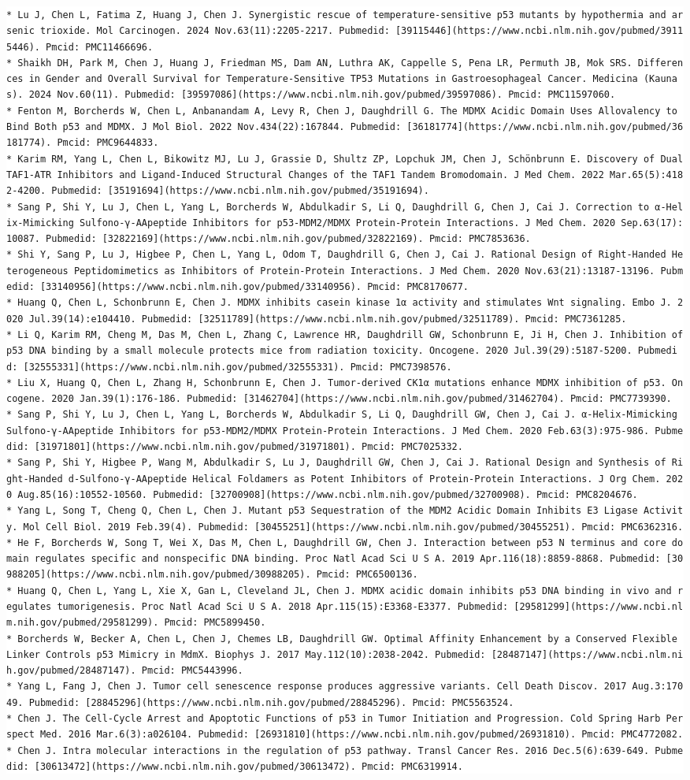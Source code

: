     * Lu J, Chen L, Fatima Z, Huang J, Chen J. Synergistic rescue of temperature-sensitive p53 mutants by hypothermia and arsenic trioxide. Mol Carcinogen. 2024 Nov.63(11):2205-2217. Pubmedid: [39115446](https://www.ncbi.nlm.nih.gov/pubmed/39115446). Pmcid: PMC11466696. 
    * Shaikh DH, Park M, Chen J, Huang J, Friedman MS, Dam AN, Luthra AK, Cappelle S, Pena LR, Permuth JB, Mok SRS. Differences in Gender and Overall Survival for Temperature-Sensitive TP53 Mutations in Gastroesophageal Cancer. Medicina (Kaunas). 2024 Nov.60(11). Pubmedid: [39597086](https://www.ncbi.nlm.nih.gov/pubmed/39597086). Pmcid: PMC11597060. 
    * Fenton M, Borcherds W, Chen L, Anbanandam A, Levy R, Chen J, Daughdrill G. The MDMX Acidic Domain Uses Allovalency to Bind Both p53 and MDMX. J Mol Biol. 2022 Nov.434(22):167844. Pubmedid: [36181774](https://www.ncbi.nlm.nih.gov/pubmed/36181774). Pmcid: PMC9644833. 
    * Karim RM, Yang L, Chen L, Bikowitz MJ, Lu J, Grassie D, Shultz ZP, Lopchuk JM, Chen J, Schönbrunn E. Discovery of Dual TAF1-ATR Inhibitors and Ligand-Induced Structural Changes of the TAF1 Tandem Bromodomain. J Med Chem. 2022 Mar.65(5):4182-4200. Pubmedid: [35191694](https://www.ncbi.nlm.nih.gov/pubmed/35191694). 
    * Sang P, Shi Y, Lu J, Chen L, Yang L, Borcherds W, Abdulkadir S, Li Q, Daughdrill G, Chen J, Cai J. Correction to α-Helix-Mimicking Sulfono-γ-AApeptide Inhibitors for p53-MDM2/MDMX Protein-Protein Interactions. J Med Chem. 2020 Sep.63(17):10087. Pubmedid: [32822169](https://www.ncbi.nlm.nih.gov/pubmed/32822169). Pmcid: PMC7853636. 
    * Shi Y, Sang P, Lu J, Higbee P, Chen L, Yang L, Odom T, Daughdrill G, Chen J, Cai J. Rational Design of Right-Handed Heterogeneous Peptidomimetics as Inhibitors of Protein-Protein Interactions. J Med Chem. 2020 Nov.63(21):13187-13196. Pubmedid: [33140956](https://www.ncbi.nlm.nih.gov/pubmed/33140956). Pmcid: PMC8170677. 
    * Huang Q, Chen L, Schonbrunn E, Chen J. MDMX inhibits casein kinase 1α activity and stimulates Wnt signaling. Embo J. 2020 Jul.39(14):e104410. Pubmedid: [32511789](https://www.ncbi.nlm.nih.gov/pubmed/32511789). Pmcid: PMC7361285. 
    * Li Q, Karim RM, Cheng M, Das M, Chen L, Zhang C, Lawrence HR, Daughdrill GW, Schonbrunn E, Ji H, Chen J. Inhibition of p53 DNA binding by a small molecule protects mice from radiation toxicity. Oncogene. 2020 Jul.39(29):5187-5200. Pubmedid: [32555331](https://www.ncbi.nlm.nih.gov/pubmed/32555331). Pmcid: PMC7398576. 
    * Liu X, Huang Q, Chen L, Zhang H, Schonbrunn E, Chen J. Tumor-derived CK1α mutations enhance MDMX inhibition of p53. Oncogene. 2020 Jan.39(1):176-186. Pubmedid: [31462704](https://www.ncbi.nlm.nih.gov/pubmed/31462704). Pmcid: PMC7739390. 
    * Sang P, Shi Y, Lu J, Chen L, Yang L, Borcherds W, Abdulkadir S, Li Q, Daughdrill GW, Chen J, Cai J. α-Helix-Mimicking Sulfono-γ-AApeptide Inhibitors for p53-MDM2/MDMX Protein-Protein Interactions. J Med Chem. 2020 Feb.63(3):975-986. Pubmedid: [31971801](https://www.ncbi.nlm.nih.gov/pubmed/31971801). Pmcid: PMC7025332. 
    * Sang P, Shi Y, Higbee P, Wang M, Abdulkadir S, Lu J, Daughdrill GW, Chen J, Cai J. Rational Design and Synthesis of Right-Handed d-Sulfono-γ-AApeptide Helical Foldamers as Potent Inhibitors of Protein-Protein Interactions. J Org Chem. 2020 Aug.85(16):10552-10560. Pubmedid: [32700908](https://www.ncbi.nlm.nih.gov/pubmed/32700908). Pmcid: PMC8204676. 
    * Yang L, Song T, Cheng Q, Chen L, Chen J. Mutant p53 Sequestration of the MDM2 Acidic Domain Inhibits E3 Ligase Activity. Mol Cell Biol. 2019 Feb.39(4). Pubmedid: [30455251](https://www.ncbi.nlm.nih.gov/pubmed/30455251). Pmcid: PMC6362316. 
    * He F, Borcherds W, Song T, Wei X, Das M, Chen L, Daughdrill GW, Chen J. Interaction between p53 N terminus and core domain regulates specific and nonspecific DNA binding. Proc Natl Acad Sci U S A. 2019 Apr.116(18):8859-8868. Pubmedid: [30988205](https://www.ncbi.nlm.nih.gov/pubmed/30988205). Pmcid: PMC6500136. 
    * Huang Q, Chen L, Yang L, Xie X, Gan L, Cleveland JL, Chen J. MDMX acidic domain inhibits p53 DNA binding in vivo and regulates tumorigenesis. Proc Natl Acad Sci U S A. 2018 Apr.115(15):E3368-E3377. Pubmedid: [29581299](https://www.ncbi.nlm.nih.gov/pubmed/29581299). Pmcid: PMC5899450. 
    * Borcherds W, Becker A, Chen L, Chen J, Chemes LB, Daughdrill GW. Optimal Affinity Enhancement by a Conserved Flexible Linker Controls p53 Mimicry in MdmX. Biophys J. 2017 May.112(10):2038-2042. Pubmedid: [28487147](https://www.ncbi.nlm.nih.gov/pubmed/28487147). Pmcid: PMC5443996. 
    * Yang L, Fang J, Chen J. Tumor cell senescence response produces aggressive variants. Cell Death Discov. 2017 Aug.3:17049. Pubmedid: [28845296](https://www.ncbi.nlm.nih.gov/pubmed/28845296). Pmcid: PMC5563524. 
    * Chen J. The Cell-Cycle Arrest and Apoptotic Functions of p53 in Tumor Initiation and Progression. Cold Spring Harb Perspect Med. 2016 Mar.6(3):a026104. Pubmedid: [26931810](https://www.ncbi.nlm.nih.gov/pubmed/26931810). Pmcid: PMC4772082. 
    * Chen J. Intra molecular interactions in the regulation of p53 pathway. Transl Cancer Res. 2016 Dec.5(6):639-649. Pubmedid: [30613472](https://www.ncbi.nlm.nih.gov/pubmed/30613472). Pmcid: PMC6319914. 